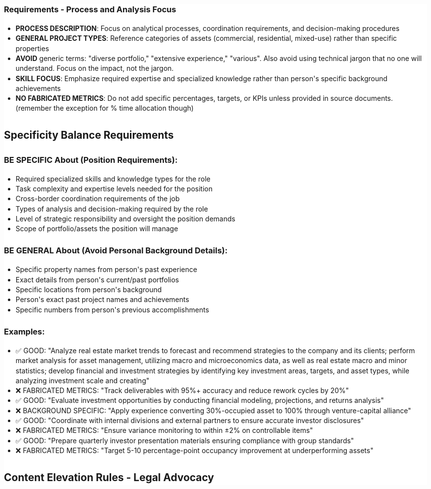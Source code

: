 ### Requirements - Process and Analysis Focus
- **PROCESS DESCRIPTION**: Focus on analytical processes, coordination requirements, and decision-making procedures
- **GENERAL PROJECT TYPES**: Reference categories of assets (commercial, residential, mixed-use) rather than specific properties
- **AVOID** generic terms: "diverse portfolio," "extensive experience," "various". Also avoid using technical jargon that no one will understand. Focus on the impact, not the jargon.
- **SKILL FOCUS**: Emphasize required expertise and specialized knowledge rather than person's specific background achievements
- **NO FABRICATED METRICS**: Do not add specific percentages, targets, or KPIs unless provided in source documents. (remember the exception for % time allocation though)

## Specificity Balance Requirements

### BE SPECIFIC About (Position Requirements):
- Required specialized skills and knowledge types for the role
- Task complexity and expertise levels needed for the position
- Cross-border coordination requirements of the job
- Types of analysis and decision-making required by the role
- Level of strategic responsibility and oversight the position demands
- Scope of portfolio/assets the position will manage

### BE GENERAL About (Avoid Personal Background Details):
- Specific property names from person's past experience
- Exact details from person's current/past portfolios
- Specific locations from person's background
- Person's exact past project names and achievements
- Specific numbers from person's previous accomplishments

### Examples:
- ✅ GOOD: "Analyze real estate market trends to forecast and recommend strategies to the company and its clients; perform market analysis for asset management, utilizing macro and microeconomics data, as well as real estate macro and minor statistics; develop financial and investment strategies by identifying key investment areas, targets, and asset types, while analyzing investment scale and creating"
- ❌ FABRICATED METRICS: "Track deliverables with 95%+ accuracy and reduce rework cycles by 20%"
- ✅ GOOD: "Evaluate investment opportunities by conducting financial modeling, projections, and returns analysis"
- ❌ BACKGROUND SPECIFIC: "Apply experience converting 30%-occupied asset to 100% through venture-capital alliance"
- ✅ GOOD: "Coordinate with internal divisions and external partners to ensure accurate investor disclosures"
- ❌ FABRICATED METRICS: "Ensure variance monitoring to within ±2% on controllable items"
- ✅ GOOD: "Prepare quarterly investor presentation materials ensuring compliance with group standards"
- ❌ FABRICATED METRICS: "Target 5-10 percentage-point occupancy improvement at underperforming assets" 

## Content Elevation Rules - Legal Advocacy
